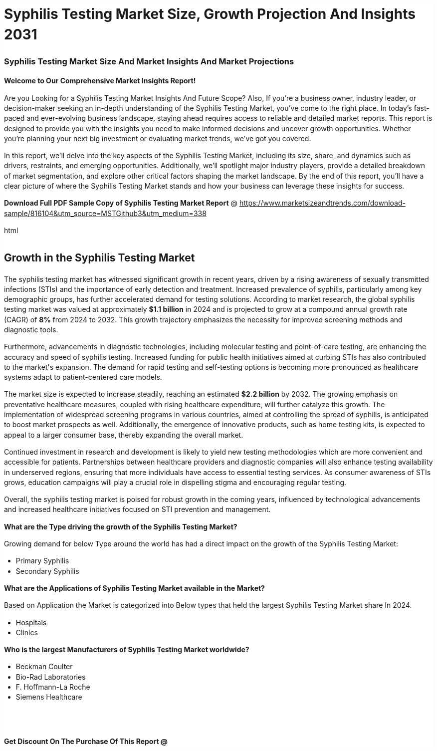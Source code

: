 <H1>Syphilis Testing Market Size, Growth Projection And Insights 2031</H1><div class="" data-test-id=""><h3><span class="">Syphilis Testing Market Size And Market Insights And Market Projections</span></h3></div><div class="" data-test-id=""><p><strong>Welcome to Our Comprehensive Market Insights Report!</strong></p><p>Are you Looking for a Syphilis Testing Market Insights And Future Scope? Also, If you&rsquo;re a business owner, industry leader, or decision-maker seeking an in-depth understanding of the Syphilis Testing Market, you&rsquo;ve come to the right place. In today&rsquo;s fast-paced and ever-evolving business landscape, staying ahead requires access to reliable and detailed market reports. This report is designed to provide you with the insights you need to make informed decisions and uncover growth opportunities. Whether you&rsquo;re planning your next big investment or evaluating market trends, we&rsquo;ve got you covered.</p><p>In this report, we&rsquo;ll delve into the key aspects of the Syphilis Testing Market, including its size, share, and dynamics such as drivers, restraints, and emerging opportunities. Additionally, we&rsquo;ll spotlight major industry players, provide a detailed breakdown of market segmentation, and explore other critical factors shaping the market landscape. By the end of this report, you&rsquo;ll have a clear picture of where the Syphilis Testing Market stands and how your business can leverage these insights for success.</p><p><strong>Download Full PDF Sample Copy of Syphilis Testing Market Report</strong> @ <a href="https://www.marketsizeandtrends.com/download-sample/816104&utm_source=MSTGithub3&utm_medium=338" target="_blank">https://www.marketsizeandtrends.com/download-sample/816104&utm_source=MSTGithub3&utm_medium=338</a></p></div><div class="" data-test-id=""><p><span class="">html<h2>Growth in the Syphilis Testing Market</h2><p>The syphilis testing market has witnessed significant growth in recent years, driven by a rising awareness of sexually transmitted infections (STIs) and the importance of early detection and treatment. Increased prevalence of syphilis, particularly among key demographic groups, has further accelerated demand for testing solutions. According to market research, the global syphilis testing market was valued at approximately <strong>$1.1 billion</strong> in 2024 and is projected to grow at a compound annual growth rate (CAGR) of <strong>8%</strong> from 2024 to 2032. This growth trajectory emphasizes the necessity for improved screening methods and diagnostic tools.</p><p>Furthermore, advancements in diagnostic technologies, including molecular testing and point-of-care testing, are enhancing the accuracy and speed of syphilis testing. Increased funding for public health initiatives aimed at curbing STIs has also contributed to the market's expansion. The demand for rapid testing and self-testing options is becoming more pronounced as healthcare systems adapt to patient-centered care models.</p><p><strong></strong></p><p>The market size is expected to increase steadily, reaching an estimated <strong>$2.2 billion</strong> by 2032. The growing emphasis on preventative healthcare measures, coupled with rising healthcare expenditure, will further catalyze this growth. The implementation of widespread screening programs in various countries, aimed at controlling the spread of syphilis, is anticipated to boost market prospects as well. Additionally, the emergence of innovative products, such as home testing kits, is expected to appeal to a larger consumer base, thereby expanding the overall market.</p><p>Continued investment in research and development is likely to yield new testing methodologies which are more convenient and accessible for patients. Partnerships between healthcare providers and diagnostic companies will also enhance testing availability in underserved regions, ensuring that more individuals have access to essential testing services. As consumer awareness of STIs grows, education campaigns will play a crucial role in dispelling stigma and encouraging regular testing.</p><p>Overall, the syphilis testing market is poised for robust growth in the coming years, influenced by technological advancements and increased healthcare initiatives focused on STI prevention and management.</p></span></p><p><strong><span class="">What are the&nbsp;Type driving the growth of the Syphilis Testing Market?</span></strong></p></div><div class="" data-test-id=""><p><span class="">Growing demand for below Type around the world has had a direct impact on the growth of the Syphilis Testing Market:</span></p></div><div class="" data-test-id=""><p><p><ul><li>Primary Syphilis</li><li> Secondary Syphilis</li></ul></p></p><p><span class=""><strong>What are the&nbsp;Applications&nbsp;of Syphilis Testing Market available in the Market?</strong></span></p></div><div class="" data-test-id=""><p><span class="">Based on Application the Market is categorized into Below types that held the largest Syphilis Testing Market share In 2024.</span></p></div><div class="" data-test-id=""><p><span class=""><p><ul><li>Hospitals</li><li> Clinics</p></li></ul></p></span></p><p><span class=""><strong>Who is the largest Manufacturers of Syphilis Testing Market worldwide?</strong></span></p></div><div class="" data-test-id=""><p><span class=""><p><ul><li>Beckman Coulter </li><li> Bio-Rad Laboratories </li><li> F. Hoffmann-La Roche </li><li> Siemens Healthcare</li></ul></p></span></p></div><div class="" data-test-id="">&nbsp;</div><div class="" data-test-id="">&nbsp;</div><div class="" data-test-id=""><p><span class=""><strong>Get Discount On The Purchase Of This Report @</strong>